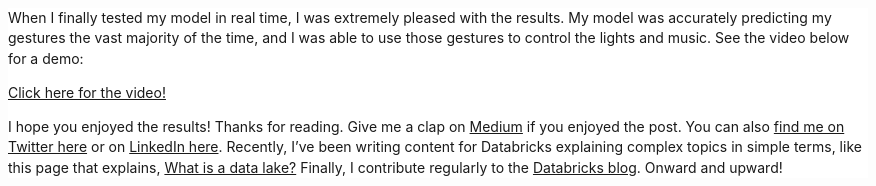 When I finally tested my model in real time, I was extremely pleased with the results. My model was accurately predicting my gestures the vast majority of the time, and I was able to use those gestures to control the lights and music. See the video below for a demo:

[Click here for the video!](https://www.youtube.com/embed/kvyIaGgdwio)

I hope you enjoyed the results! Thanks for reading. Give me a clap on [Medium](https://medium.com/p/e09b0a12bdf1) if you enjoyed the post. You can also [find me on Twitter here](https://twitter.com/BrennerHeintz) or on [LinkedIn here](http://linkedin.com/in/brennerheintz). Recently, I’ve been writing content for Databricks explaining complex topics in simple terms, like this page that explains, [What is a data lake?](https://databricks.com/discover/data-lakes/introduction) Finally, I contribute regularly to the [Databricks blog](https://databricks.com/blog/author/brenner-heintz). Onward and upward!
